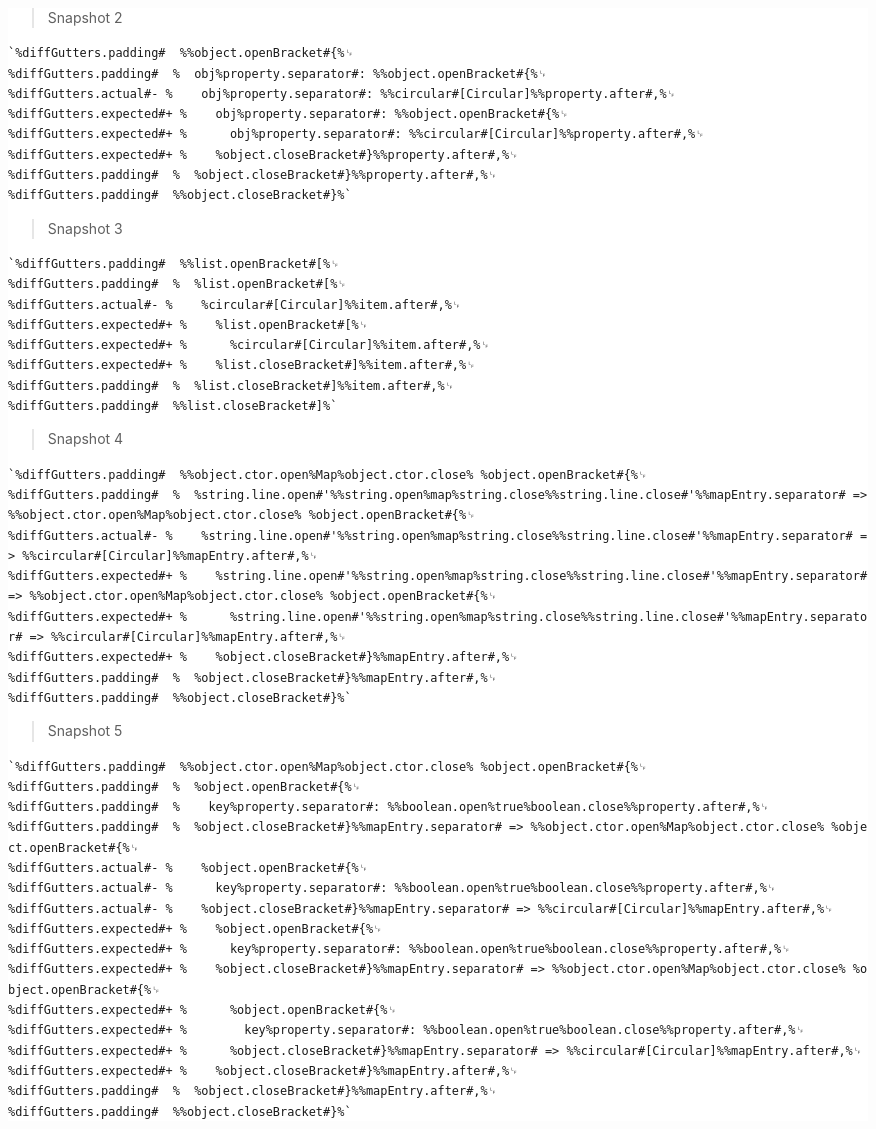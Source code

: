 > Snapshot 2

    `%diffGutters.padding#  %%object.openBracket#{%␊
    %diffGutters.padding#  %  obj%property.separator#: %%object.openBracket#{%␊
    %diffGutters.actual#- %    obj%property.separator#: %%circular#[Circular]%%property.after#,%␊
    %diffGutters.expected#+ %    obj%property.separator#: %%object.openBracket#{%␊
    %diffGutters.expected#+ %      obj%property.separator#: %%circular#[Circular]%%property.after#,%␊
    %diffGutters.expected#+ %    %object.closeBracket#}%%property.after#,%␊
    %diffGutters.padding#  %  %object.closeBracket#}%%property.after#,%␊
    %diffGutters.padding#  %%object.closeBracket#}%`

> Snapshot 3

    `%diffGutters.padding#  %%list.openBracket#[%␊
    %diffGutters.padding#  %  %list.openBracket#[%␊
    %diffGutters.actual#- %    %circular#[Circular]%%item.after#,%␊
    %diffGutters.expected#+ %    %list.openBracket#[%␊
    %diffGutters.expected#+ %      %circular#[Circular]%%item.after#,%␊
    %diffGutters.expected#+ %    %list.closeBracket#]%%item.after#,%␊
    %diffGutters.padding#  %  %list.closeBracket#]%%item.after#,%␊
    %diffGutters.padding#  %%list.closeBracket#]%`

> Snapshot 4

    `%diffGutters.padding#  %%object.ctor.open%Map%object.ctor.close% %object.openBracket#{%␊
    %diffGutters.padding#  %  %string.line.open#'%%string.open%map%string.close%%string.line.close#'%%mapEntry.separator# => %%object.ctor.open%Map%object.ctor.close% %object.openBracket#{%␊
    %diffGutters.actual#- %    %string.line.open#'%%string.open%map%string.close%%string.line.close#'%%mapEntry.separator# => %%circular#[Circular]%%mapEntry.after#,%␊
    %diffGutters.expected#+ %    %string.line.open#'%%string.open%map%string.close%%string.line.close#'%%mapEntry.separator# => %%object.ctor.open%Map%object.ctor.close% %object.openBracket#{%␊
    %diffGutters.expected#+ %      %string.line.open#'%%string.open%map%string.close%%string.line.close#'%%mapEntry.separator# => %%circular#[Circular]%%mapEntry.after#,%␊
    %diffGutters.expected#+ %    %object.closeBracket#}%%mapEntry.after#,%␊
    %diffGutters.padding#  %  %object.closeBracket#}%%mapEntry.after#,%␊
    %diffGutters.padding#  %%object.closeBracket#}%`

> Snapshot 5

    `%diffGutters.padding#  %%object.ctor.open%Map%object.ctor.close% %object.openBracket#{%␊
    %diffGutters.padding#  %  %object.openBracket#{%␊
    %diffGutters.padding#  %    key%property.separator#: %%boolean.open%true%boolean.close%%property.after#,%␊
    %diffGutters.padding#  %  %object.closeBracket#}%%mapEntry.separator# => %%object.ctor.open%Map%object.ctor.close% %object.openBracket#{%␊
    %diffGutters.actual#- %    %object.openBracket#{%␊
    %diffGutters.actual#- %      key%property.separator#: %%boolean.open%true%boolean.close%%property.after#,%␊
    %diffGutters.actual#- %    %object.closeBracket#}%%mapEntry.separator# => %%circular#[Circular]%%mapEntry.after#,%␊
    %diffGutters.expected#+ %    %object.openBracket#{%␊
    %diffGutters.expected#+ %      key%property.separator#: %%boolean.open%true%boolean.close%%property.after#,%␊
    %diffGutters.expected#+ %    %object.closeBracket#}%%mapEntry.separator# => %%object.ctor.open%Map%object.ctor.close% %object.openBracket#{%␊
    %diffGutters.expected#+ %      %object.openBracket#{%␊
    %diffGutters.expected#+ %        key%property.separator#: %%boolean.open%true%boolean.close%%property.after#,%␊
    %diffGutters.expected#+ %      %object.closeBracket#}%%mapEntry.separator# => %%circular#[Circular]%%mapEntry.after#,%␊
    %diffGutters.expected#+ %    %object.closeBracket#}%%mapEntry.after#,%␊
    %diffGutters.padding#  %  %object.closeBracket#}%%mapEntry.after#,%␊
    %diffGutters.padding#  %%object.closeBracket#}%`

